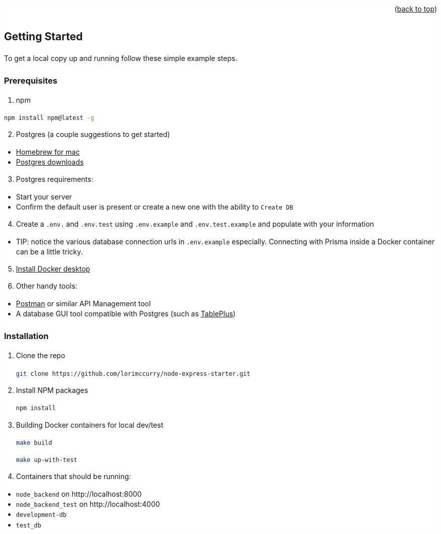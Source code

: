 <p align="right">(<a href="#top">back to top</a>)</p>



## Getting Started

To get a local copy up and running follow these simple example steps.

### Prerequisites

1. npm

```sh
npm install npm@latest -g
```

2. Postgres (a couple suggestions to get started)

- [Homebrew for mac](https://wiki.postgresql.org/wiki/Homebrew)
- [Postgres downloads](https://www.postgresql.org/download/)

3. Postgres requirements:

- Start your server
- Confirm the default user is present or create a new one with the ability to `Create DB`

4. Create a `.env.` and `.env.test` using `.env.example` and `.env.test.example` and populate with your information

- TIP: notice the various database connection urls in `.env.example` especially. Connecting with Prisma inside a Docker container can be a little tricky.

5. [Install Docker desktop](https://docs.docker.com/desktop/)

6. Other handy tools:

- [Postman](https://www.postman.com/) or similar API Management tool
- A database GUI tool compatible with Postgres (such as [TablePlus](https://tableplus.com/))

### Installation

1. Clone the repo
   ```sh
   git clone https://github.com/lorimccurry/node-express-starter.git
   ```
2. Install NPM packages
   ```sh
   npm install
   ```
3. Building Docker containers for local dev/test
   ```sh
   make build
   ```
   ```sh
   make up-with-test
   ```
4. Containers that should be running:

- `node_backend` on http://localhost:8000
- `node_backend_test` on http://localhost:4000
- `development-db`
- `test_db`
